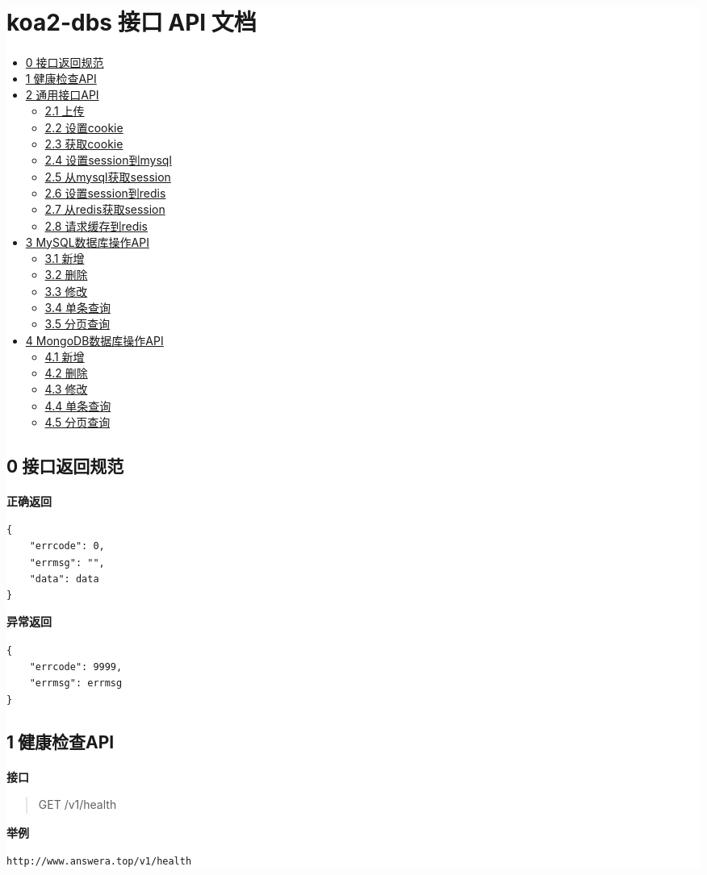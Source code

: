 # koa2-dbs 接口 API 文档

* [0 接口返回规范](#0-接口返回规范)
* [1 健康检查API](#1-健康检查API)
* [2 通用接口API](#2-通用接口API)
  * [2.1 上传](#21-上传)
  * [2.2 设置cookie](#22-设置cookie)
  * [2.3 获取cookie](#23-获取cookie)
  * [2.4 设置session到mysql](#24-设置session到mysql)
  * [2.5 从mysql获取session](#25-从mysql获取session)
  * [2.6 设置session到redis](#26-设置session到redis)
  * [2.7 从redis获取session](#27-从redis获取session)
  * [2.8 请求缓存到redis](#28-请求缓存到redis)
* [3 MySQL数据库操作API](#3-mysql数据库API)
  * [3.1 新增](#31-新增)
  * [3.2 删除](#32-删除)
  * [3.3 修改](#33-修改)
  * [3.4 单条查询](#34-单条查询)
  * [3.5 分页查询](#35-分页查询)
* [4 MongoDB数据库操作API](#4-其余API)
  * [4.1 新增](#41-新增)
  * [4.2 删除](#42-删除)
  * [4.3 修改](#43-修改)
  * [4.4 单条查询](#44-单条查询)
  * [4.5 分页查询](#45-分页查询)

## 0 接口返回规范

**正确返回**
```text
{
    "errcode": 0,
    "errmsg": "",
    "data": data
}
```

**异常返回**
```text
{
    "errcode": 9999,
    "errmsg": errmsg
}
```

## 1 健康检查API

**接口**

> GET /v1/health

**举例**
```text
http://www.answera.top/v1/health
```
